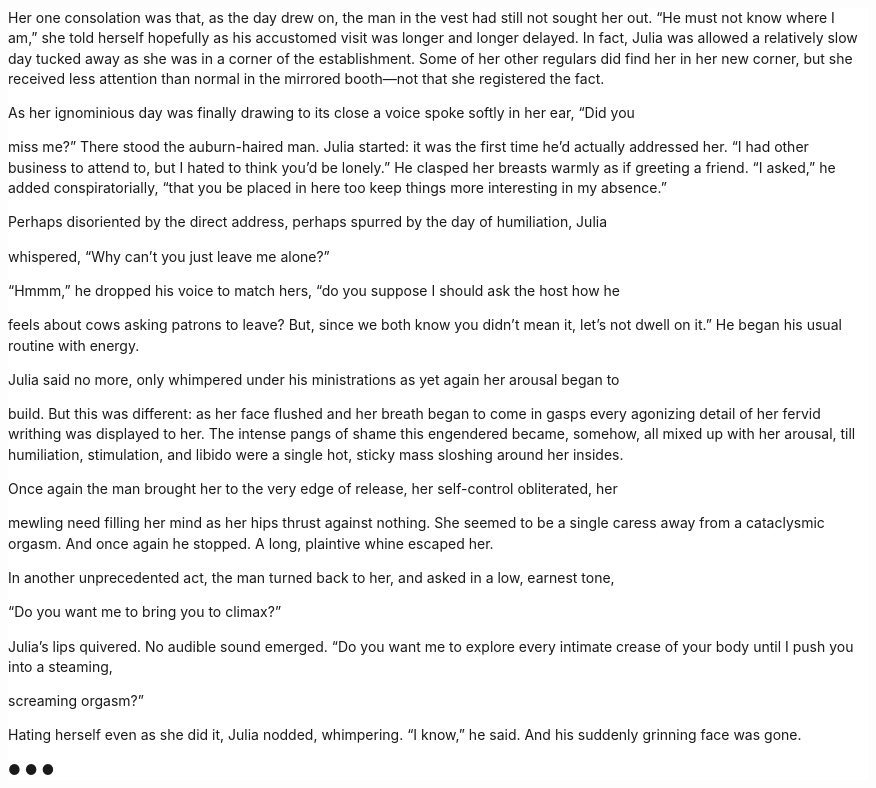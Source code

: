 Her one consolation was that, as the day drew on, the man in the vest had still not sought her 
out. “He must not know where I am,” she told herself hopefully as his accustomed visit was longer and 
longer delayed. In fact, Julia was allowed a relatively slow day tucked away as she was in a corner of the 
establishment. Some of her other regulars did find her in her new corner, but she received less attention 
than normal in the mirrored booth—not that she registered the fact. 

As her ignominious day was finally drawing to its close a voice spoke softly in her ear, “Did you 

miss me?” There stood the auburn-haired man. Julia started: it was the first time he’d actually 
addressed her. “I had other business to attend to, but I hated to think you’d be lonely.” He clasped her 
breasts warmly as if greeting a friend. “I asked,” he added conspiratorially, “that you be placed in here 
too keep things more interesting in my absence.”  

Perhaps disoriented by the direct address, perhaps spurred by the day of humiliation, Julia 

whispered, “Why can’t you just leave me alone?” 

“Hmmm,” he dropped his voice to match hers, “do you suppose I should ask the host how he 

feels about cows asking patrons to leave? But, since we both know you didn’t mean it, let’s not dwell on 
it.” He began his usual routine with energy. 

Julia said no more, only whimpered under his ministrations as yet again her arousal began to 

build. But this was different: as her face flushed and her breath began to come in gasps every agonizing 
detail of her fervid writhing was displayed to her. The intense pangs of shame this engendered became, 
somehow, all mixed up with her arousal, till humiliation, stimulation, and libido were a single hot, sticky 
mass sloshing around her insides. 

Once again the man brought her to the very edge of release, her self-control obliterated, her 

mewling need filling her mind as her hips thrust against nothing. She seemed to be a single caress away 
from a cataclysmic orgasm. And once again he stopped. A long, plaintive whine escaped her.  

In another unprecedented act, the man turned back to her, and asked in a low, earnest tone, 

“Do you want me to bring you to climax?” 

Julia’s lips quivered. No audible sound emerged. 
“Do you want me to explore every intimate crease of your body until I push you into a steaming, 

screaming orgasm?” 

Hating herself even as she did it, Julia nodded, whimpering. 
“I know,” he said. And his suddenly grinning face was gone. 
 

●  ●  ● 
